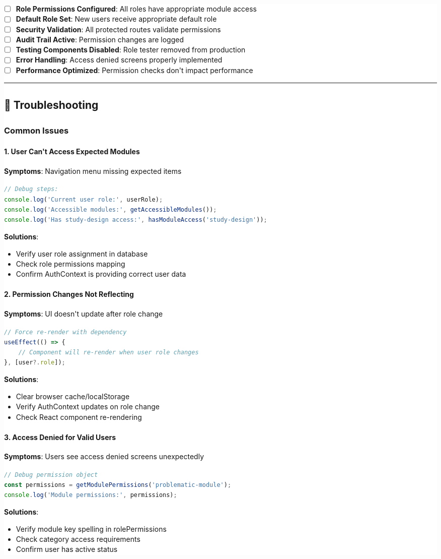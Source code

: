 - [ ] **Role Permissions Configured**: All roles have appropriate module access
- [ ] **Default Role Set**: New users receive appropriate default role
- [ ] **Security Validation**: All protected routes validate permissions
- [ ] **Audit Trail Active**: Permission changes are logged
- [ ] **Testing Components Disabled**: Role tester removed from production
- [ ] **Error Handling**: Access denied screens properly implemented
- [ ] **Performance Optimized**: Permission checks don't impact performance

---

## 🔧 Troubleshooting

### Common Issues

#### 1. **User Can't Access Expected Modules**

**Symptoms**: Navigation menu missing expected items
```javascript
// Debug steps:
console.log('Current user role:', userRole);
console.log('Accessible modules:', getAccessibleModules());
console.log('Has study-design access:', hasModuleAccess('study-design'));
```

**Solutions**:
- Verify user role assignment in database
- Check role permissions mapping
- Confirm AuthContext is providing correct user data

#### 2. **Permission Changes Not Reflecting**

**Symptoms**: UI doesn't update after role change
```javascript
// Force re-render with dependency
useEffect(() => {
    // Component will re-render when user role changes
}, [user?.role]);
```

**Solutions**:
- Clear browser cache/localStorage
- Verify AuthContext updates on role change
- Check React component re-rendering

#### 3. **Access Denied for Valid Users**

**Symptoms**: Users see access denied screens unexpectedly
```javascript
// Debug permission object
const permissions = getModulePermissions('problematic-module');
console.log('Module permissions:', permissions);
```

**Solutions**:
- Verify module key spelling in rolePermissions
- Check category access requirements
- Confirm user has active status
